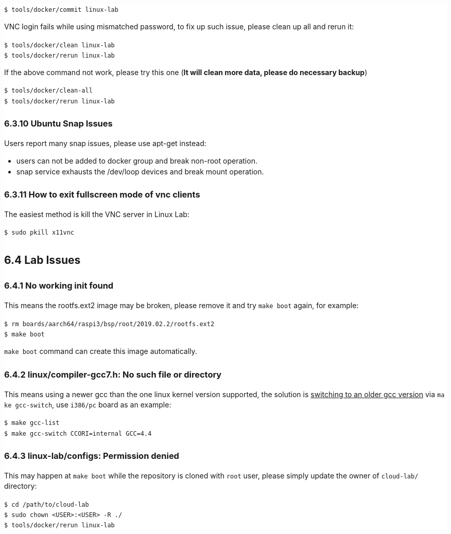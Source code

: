     $ tools/docker/commit linux-lab

VNC login fails while using mismatched password, to fix up such issue, please clean up all and rerun it:


    $ tools/docker/clean linux-lab
    $ tools/docker/rerun linux-lab

If the above command not work, please try this one (**It will clean more data, please do necessary backup**)

    $ tools/docker/clean-all
    $ tools/docker/rerun linux-lab

### 6.3.10 Ubuntu Snap Issues

Users report many snap issues, please use apt-get instead:

  * users can not be added to docker group and break non-root operation.
  * snap service exhausts the /dev/loop devices and break mount operation.

### 6.3.11 How to exit fullscreen mode of vnc clients

The easiest method is kill the VNC server in Linux Lab:

    $ sudo pkill x11vnc

## 6.4 Lab Issues

### 6.4.1 No working init found

This means the rootfs.ext2 image may be broken, please remove it and try `make boot` again, for example:

    $ rm boards/aarch64/raspi3/bsp/root/2019.02.2/rootfs.ext2
    $ make boot

`make boot` command can create this image automatically.

### 6.4.2 linux/compiler-gcc7.h: No such file or directory

This means using a newer gcc than the one linux kernel version supported, the solution is [switching to an older gcc version](#toolchain) via `make gcc-switch`, use `i386/pc` board as an example:

    $ make gcc-list
    $ make gcc-switch CCORI=internal GCC=4.4

### 6.4.3 linux-lab/configs: Permission denied

This may happen at `make boot` while the repository is cloned with `root` user, please simply update the owner of `cloud-lab/` directory:

    $ cd /path/to/cloud-lab
    $ sudo chown <USER>:<USER> -R ./
    $ tools/docker/rerun linux-lab
